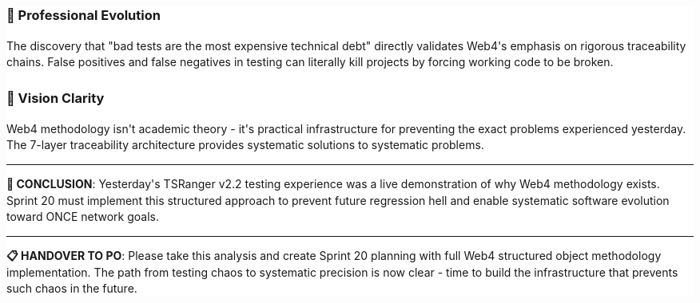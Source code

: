 ### **🎯 Professional Evolution**

The discovery that "bad tests are the most expensive technical debt" directly validates Web4's emphasis on rigorous traceability chains. False positives and false negatives in testing can literally kill projects by forcing working code to be broken.

### **🌟 Vision Clarity**

Web4 methodology isn't academic theory - it's practical infrastructure for preventing the exact problems experienced yesterday. The 7-layer traceability architecture provides systematic solutions to systematic problems.

---

**🚀 CONCLUSION**: Yesterday's TSRanger v2.2 testing experience was a live demonstration of why Web4 methodology exists. Sprint 20 must implement this structured approach to prevent future regression hell and enable systematic software evolution toward ONCE network goals.

---

**📋 HANDOVER TO PO**: Please take this analysis and create Sprint 20 planning with full Web4 structured object methodology implementation. The path from testing chaos to systematic precision is now clear - time to build the infrastructure that prevents such chaos in the future.
